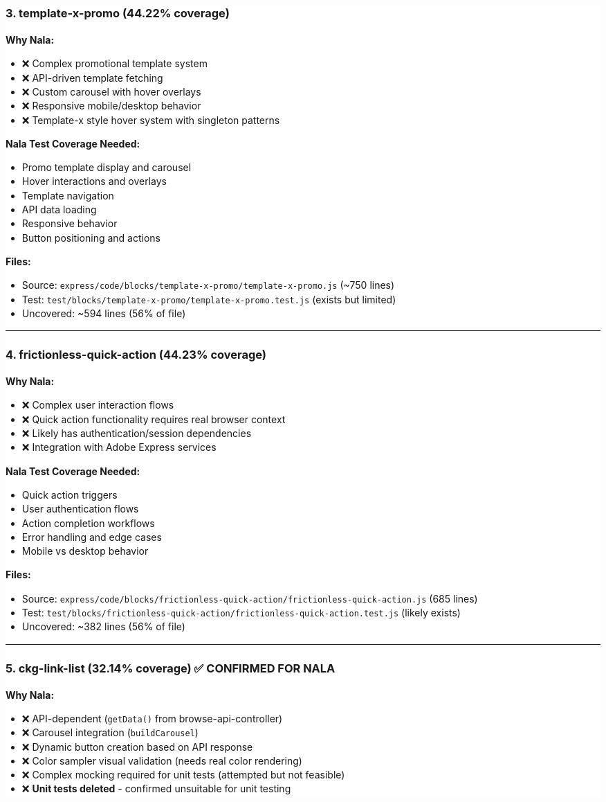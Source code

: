 ### 3. **template-x-promo** (44.22% coverage)
**Why Nala:**
- ❌ Complex promotional template system
- ❌ API-driven template fetching
- ❌ Custom carousel with hover overlays
- ❌ Responsive mobile/desktop behavior
- ❌ Template-x style hover system with singleton patterns

**Nala Test Coverage Needed:**
- Promo template display and carousel
- Hover interactions and overlays
- Template navigation
- API data loading
- Responsive behavior
- Button positioning and actions

**Files:**
- Source: `express/code/blocks/template-x-promo/template-x-promo.js` (~750 lines)
- Test: `test/blocks/template-x-promo/template-x-promo.test.js` (exists but limited)
- Uncovered: ~594 lines (56% of file)

---

### 4. **frictionless-quick-action** (44.23% coverage)
**Why Nala:**
- ❌ Complex user interaction flows
- ❌ Quick action functionality requires real browser context
- ❌ Likely has authentication/session dependencies
- ❌ Integration with Adobe Express services

**Nala Test Coverage Needed:**
- Quick action triggers
- User authentication flows
- Action completion workflows
- Error handling and edge cases
- Mobile vs desktop behavior

**Files:**
- Source: `express/code/blocks/frictionless-quick-action/frictionless-quick-action.js` (685 lines)
- Test: `test/blocks/frictionless-quick-action/frictionless-quick-action.test.js` (likely exists)
- Uncovered: ~382 lines (56% of file)

---

### 5. **ckg-link-list** (32.14% coverage) ✅ CONFIRMED FOR NALA
**Why Nala:**
- ❌ API-dependent (`getData()` from browse-api-controller)
- ❌ Carousel integration (`buildCarousel`)
- ❌ Dynamic button creation based on API response
- ❌ Color sampler visual validation (needs real color rendering)
- ❌ Complex mocking required for unit tests (attempted but not feasible)
- ❌ **Unit tests deleted** - confirmed unsuitable for unit testing
